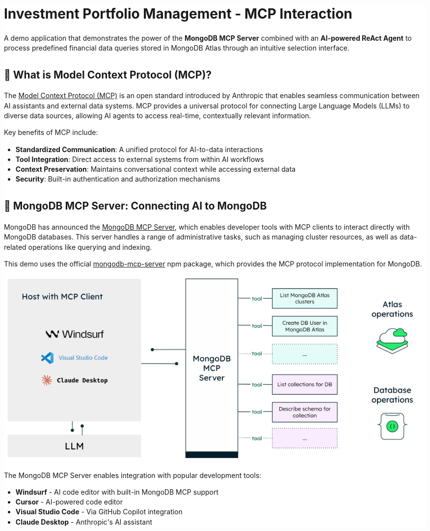 # Investment Portfolio Management - MCP Interaction

A demo application that demonstrates the power of the **MongoDB MCP Server** combined with an **AI-powered ReAct Agent** to process predefined financial data queries stored in MongoDB Atlas through an intuitive selection interface.

## 🔌 **What is Model Context Protocol (MCP)?**

The [Model Context Protocol (MCP)](https://modelcontextprotocol.io/overview) is an open standard introduced by Anthropic that enables seamless communication between AI assistants and external data systems. MCP provides a universal protocol for connecting Large Language Models (LLMs) to diverse data sources, allowing AI agents to access real-time, contextually relevant information.

Key benefits of MCP include:
- **Standardized Communication**: A unified protocol for AI-to-data interactions
- **Tool Integration**: Direct access to external systems from within AI workflows
- **Context Preservation**: Maintains conversational context while accessing external data
- **Security**: Built-in authentication and authorization mechanisms

## 🍃 **MongoDB MCP Server: Connecting AI to MongoDB**

MongoDB has announced the [MongoDB MCP Server](https://www.mongodb.com/company/blog/announcing-mongodb-mcp-server), which enables developer tools with MCP clients to interact directly with MongoDB databases. This server handles a range of administrative tasks, such as managing cluster resources, as well as data-related operations like querying and indexing.

This demo uses the official [mongodb-mcp-server](https://github.com/mongodb-js/mongodb-mcp-server) npm package, which provides the MCP protocol implementation for MongoDB.

![MongoDB MCP Server Overview](architecture/mcp-general-idea-diagram.png)

The MongoDB MCP Server enables integration with popular development tools:
- **Windsurf** - AI code editor with built-in MongoDB MCP support
- **Cursor** - AI-powered code editor
- **Visual Studio Code** - Via GitHub Copilot integration
- **Claude Desktop** - Anthropic's AI assistant

